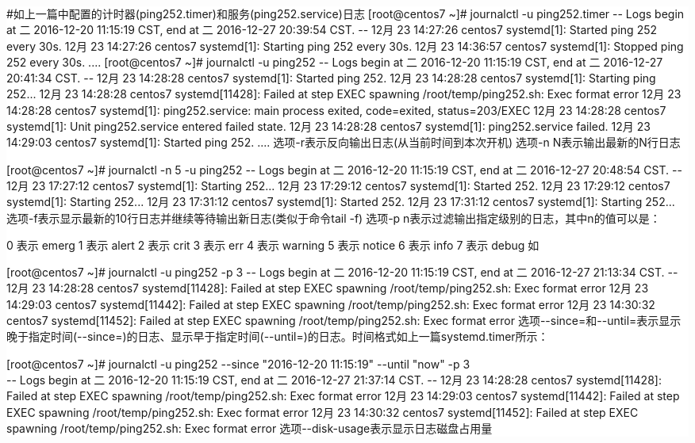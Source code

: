 #如上一篇中配置的计时器(ping252.timer)和服务(ping252.service)日志
[root@centos7 ~]# journalctl -u ping252.timer
-- Logs begin at 二 2016-12-20 11:15:19 CST, end at 二 2016-12-27 20:39:54 CST. --
12月 23 14:27:26 centos7 systemd[1]: Started ping 252 every 30s.
12月 23 14:27:26 centos7 systemd[1]: Starting ping 252 every 30s.
12月 23 14:36:57 centos7 systemd[1]: Stopped ping 252 every 30s.
....
[root@centos7 ~]# journalctl -u ping252
-- Logs begin at 二 2016-12-20 11:15:19 CST, end at 二 2016-12-27 20:41:34 CST. --
12月 23 14:28:28 centos7 systemd[1]: Started ping 252.
12月 23 14:28:28 centos7 systemd[1]: Starting ping 252...
12月 23 14:28:28 centos7 systemd[11428]: Failed at step EXEC spawning /root/temp/ping252.sh: Exec format error
12月 23 14:28:28 centos7 systemd[1]: ping252.service: main process exited, code=exited, status=203/EXEC
12月 23 14:28:28 centos7 systemd[1]: Unit ping252.service entered failed state.
12月 23 14:28:28 centos7 systemd[1]: ping252.service failed.
12月 23 14:29:03 centos7 systemd[1]: Started ping 252.
....
选项-r表示反向输出日志(从当前时间到本次开机)
选项-n N表示输出最新的N行日志

[root@centos7 ~]# journalctl -n 5 -u ping252
-- Logs begin at 二 2016-12-20 11:15:19 CST, end at 二 2016-12-27 20:48:54 CST. --
12月 23 17:27:12 centos7 systemd[1]: Starting 252...
12月 23 17:29:12 centos7 systemd[1]: Started 252.
12月 23 17:29:12 centos7 systemd[1]: Starting 252...
12月 23 17:31:12 centos7 systemd[1]: Started 252.
12月 23 17:31:12 centos7 systemd[1]: Starting 252...
选项-f表示显示最新的10行日志并继续等待输出新日志(类似于命令tail -f)
选项-p n表示过滤输出指定级别的日志，其中n的值可以是：

0 表示 emerg
1 表示 alert
2 表示 crit
3 表示 err
4 表示 warning
5 表示 notice
6 表示 info
7 表示 debug
如

[root@centos7 ~]# journalctl -u ping252 -p 3
-- Logs begin at 二 2016-12-20 11:15:19 CST, end at 二 2016-12-27 21:13:34 CST. --
12月 23 14:28:28 centos7 systemd[11428]: Failed at step EXEC spawning /root/temp/ping252.sh: Exec format error
12月 23 14:29:03 centos7 systemd[11442]: Failed at step EXEC spawning /root/temp/ping252.sh: Exec format error
12月 23 14:30:32 centos7 systemd[11452]: Failed at step EXEC spawning /root/temp/ping252.sh: Exec format error
选项--since=和--until=表示显示晚于指定时间(--since=)的日志、显示早于指定时间(--until=)的日志。时间格式如上一篇systemd.timer所示：

[root@centos7 ~]# journalctl -u ping252 --since "2016-12-20 11:15:19" --until "now" -p 3              
-- Logs begin at 二 2016-12-20 11:15:19 CST, end at 二 2016-12-27 21:37:14 CST. --
12月 23 14:28:28 centos7 systemd[11428]: Failed at step EXEC spawning /root/temp/ping252.sh: Exec format error
12月 23 14:29:03 centos7 systemd[11442]: Failed at step EXEC spawning /root/temp/ping252.sh: Exec format error
12月 23 14:30:32 centos7 systemd[11452]: Failed at step EXEC spawning /root/temp/ping252.sh: Exec format error
选项--disk-usage表示显示日志磁盘占用量
